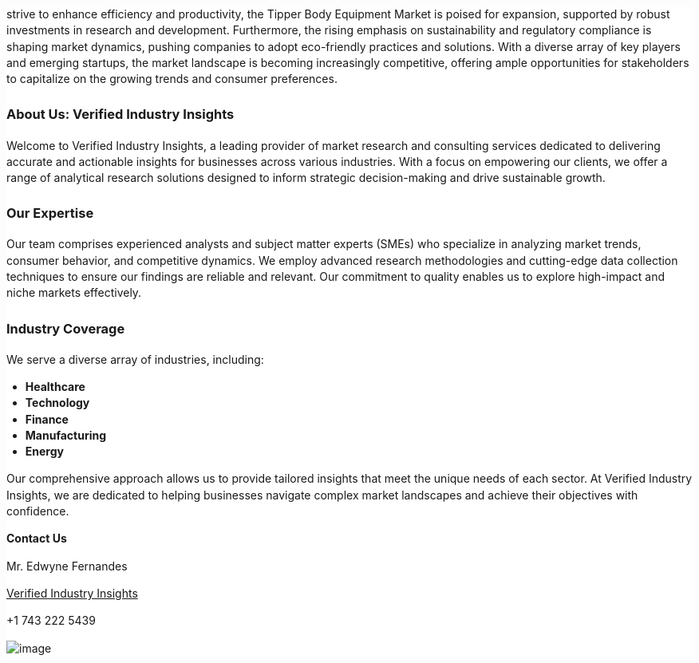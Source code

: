 strive to enhance efficiency and productivity, the Tipper Body Equipment Market is poised for expansion, supported by robust investments in research and development. Furthermore, the rising emphasis on sustainability and regulatory compliance is shaping market dynamics, pushing companies to adopt eco-friendly practices and solutions. With a diverse array of key players and emerging startups, the market landscape is becoming increasingly competitive, offering ample opportunities for stakeholders to capitalize on the growing trends and consumer preferences.</p><h3>About Us: Verified Industry Insights</h3><p>Welcome to Verified Industry Insights, a leading provider of market research and consulting services dedicated to delivering accurate and actionable insights for businesses across various industries. With a focus on empowering our clients, we offer a range of analytical research solutions designed to inform strategic decision-making and drive sustainable growth.</p><h3>Our Expertise</h3><p>Our team comprises experienced analysts and subject matter experts (SMEs) who specialize in analyzing market trends, consumer behavior, and competitive dynamics. We employ advanced research methodologies and cutting-edge data collection techniques to ensure our findings are reliable and relevant. Our commitment to quality enables us to explore high-impact and niche markets effectively.</p><h3>Industry Coverage</h3><p>We serve a diverse array of industries, including:</p><ul><li><strong>Healthcare</strong></li><li><strong>Technology</strong></li><li><strong>Finance</strong></li><li><strong>Manufacturing</strong></li><li><strong>Energy</strong></li></ul><p>Our comprehensive approach allows us to provide tailored insights that meet the unique needs of each sector. At Verified Industry Insights, we are dedicated to helping businesses navigate complex market landscapes and achieve their objectives with confidence.</p><p><strong>Contact Us</strong></p><p>Mr. Edwyne Fernandes</p><p><a href="https://www.verifiedindustryinsights.com/">Verified Industry Insights</a></p><p>+1 743 222 5439</p>
![image](https://github.com/user-attachments/assets/461b53c7-a877-4965-bea1-b726e431c503)
